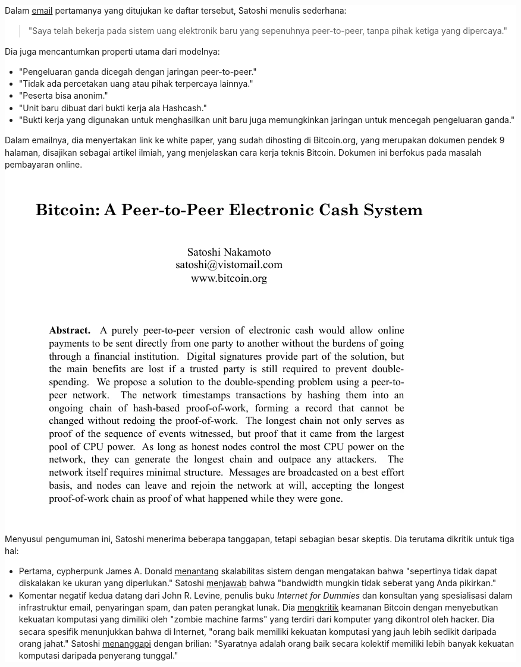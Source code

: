 Dalam [email](https://www.metzdowd.com/pipermail/cryptography/2008-October/014810.html) pertamanya yang ditujukan ke daftar tersebut, Satoshi menulis sederhana:

> "Saya telah bekerja pada sistem uang elektronik baru yang sepenuhnya peer-to-peer, tanpa pihak ketiga yang dipercaya."

Dia juga mencantumkan properti utama dari modelnya:

- "Pengeluaran ganda dicegah dengan jaringan peer-to-peer."
- "Tidak ada percetakan uang atau pihak terpercaya lainnya."
- "Peserta bisa anonim."
- "Unit baru dibuat dari bukti kerja ala Hashcash."
- "Bukti kerja yang digunakan untuk menghasilkan unit baru juga memungkinkan jaringan untuk mencegah pengeluaran ganda."

Dalam emailnya, dia menyertakan link ke white paper, yang sudah dihosting di Bitcoin.org, yang merupakan dokumen pendek 9 halaman, disajikan sebagai artikel ilmiah, yang menjelaskan cara kerja teknis Bitcoin. Dokumen ini berfokus pada masalah pembayaran online.

![Judul dan ringkasan dari versi pertama white paper (Oktober 2008)](assets/en/21.webp)

Menyusul pengumuman ini, Satoshi menerima beberapa tanggapan, tetapi sebagian besar skeptis. Dia terutama dikritik untuk tiga hal:
- Pertama, cypherpunk James A. Donald [menantang](https://www.metzdowd.com/pipermail/cryptography/2008-November/014814.html) skalabilitas sistem dengan mengatakan bahwa "sepertinya tidak dapat diskalakan ke ukuran yang diperlukan." Satoshi [menjawab](https://www.metzdowd.com/pipermail/cryptography/2008-November/014815.html) bahwa "bandwidth mungkin tidak seberat yang Anda pikirkan."
- Komentar negatif kedua datang dari John R. Levine, penulis buku *Internet for Dummies* dan konsultan yang spesialisasi dalam infrastruktur email, penyaringan spam, dan paten perangkat lunak. Dia [mengkritik](https://www.metzdowd.com/pipermail/cryptography/2008-November/014817.html) keamanan Bitcoin dengan menyebutkan kekuatan komputasi yang dimiliki oleh "zombie machine farms" yang terdiri dari komputer yang dikontrol oleh hacker. Dia secara spesifik menunjukkan bahwa di Internet, "orang baik memiliki kekuatan komputasi yang jauh lebih sedikit daripada orang jahat." Satoshi [menanggapi](https://www.metzdowd.com/pipermail/cryptography/2008-November/014818.html) dengan brilian: "Syaratnya adalah orang baik secara kolektif memiliki lebih banyak kekuatan komputasi daripada penyerang tunggal."
